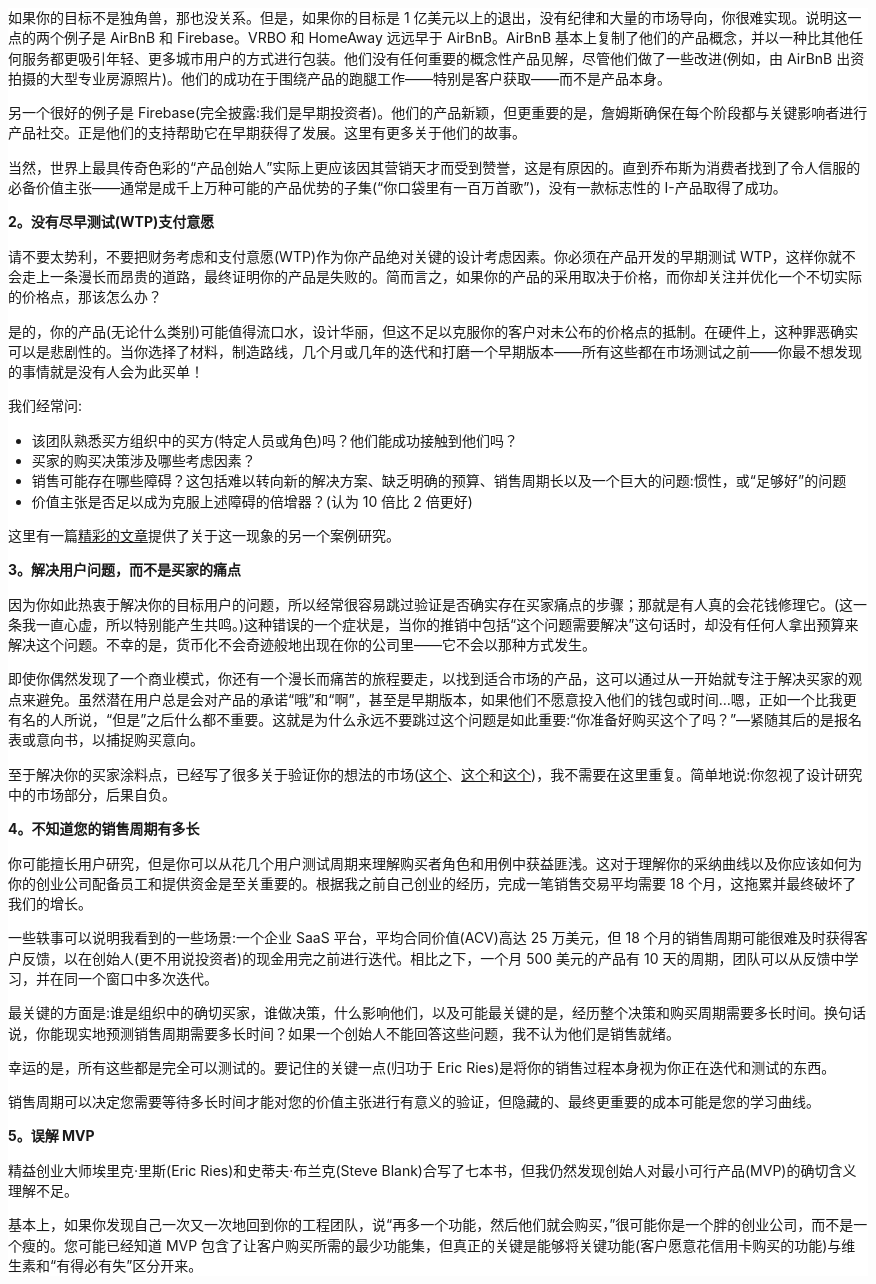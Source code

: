 如果你的目标不是独角兽，那也没关系。但是，如果你的目标是 1 亿美元以上的退出，没有纪律和大量的市场导向，你很难实现。说明这一点的两个例子是 AirBnB 和 Firebase。VRBO 和 HomeAway 远远早于 AirBnB。AirBnB 基本上复制了他们的产品概念，并以一种比其他任何服务都更吸引年轻、更多城市用户的方式进行包装。他们没有任何重要的概念性产品见解，尽管他们做了一些改进(例如，由 AirBnB 出资拍摄的大型专业房源照片)。他们的成功在于围绕产品的跑腿工作——特别是客户获取——而不是产品本身。

另一个很好的例子是 Firebase(完全披露:我们是早期投资者)。他们的产品新颖，但更重要的是，詹姆斯确保在每个阶段都与关键影响者进行产品社交。正是他们的支持帮助它在早期获得了发展。这里有更多关于他们的故事。

当然，世界上最具传奇色彩的“产品创始人”实际上更应该因其营销天才而受到赞誉，这是有原因的。直到乔布斯为消费者找到了令人信服的必备价值主张——通常是成千上万种可能的产品优势的子集(“你口袋里有一百万首歌”)，没有一款标志性的 I-产品取得了成功。

**2。没有尽早测试(WTP)支付意愿**

请不要太势利，不要把财务考虑和支付意愿(WTP)作为你产品绝对关键的设计考虑因素。你必须在产品开发的早期测试 WTP，这样你就不会走上一条漫长而昂贵的道路，最终证明你的产品是失败的。简而言之，如果你的产品的采用取决于价格，而你却关注并优化一个不切实际的价格点，那该怎么办？

是的，你的产品(无论什么类别)可能值得流口水，设计华丽，但这不足以克服你的客户对未公布的价格点的抵制。在硬件上，这种罪恶确实可以是悲剧性的。当你选择了材料，制造路线，几个月或几年的迭代和打磨一个早期版本——所有这些都在市场测试之前——你最不想发现的事情就是没有人会为此买单！

我们经常问:

*   该团队熟悉买方组织中的买方(特定人员或角色)吗？他们能成功接触到他们吗？
*   买家的购买决策涉及哪些考虑因素？
*   销售可能存在哪些障碍？这包括难以转向新的解决方案、缺乏明确的预算、销售周期长以及一个巨大的问题:惯性，或“足够好”的问题
*   价值主张是否足以成为克服上述障碍的倍增器？(认为 10 倍比 2 倍更好)

这里有一篇[精彩的文章](http://firstround.com/review/its-price-before-product-period/)提供了关于这一现象的另一个案例研究。

**3。解决用户问题，而不是买家的痛点**

因为你如此热衷于解决你的目标用户的问题，所以经常很容易跳过验证是否确实存在买家痛点的步骤；那就是有人真的会花钱修理它。(这一条我一直心虚，所以特别能产生共鸣。)这种错误的一个症状是，当你的推销中包括“这个问题需要解决”这句话时，却没有任何人拿出预算来解决这个问题。不幸的是，货币化不会奇迹般地出现在你的公司里——它不会以那种方式发生。

即使你偶然发现了一个商业模式，你还有一个漫长而痛苦的旅程要走，以找到适合市场的产品，这可以通过从一开始就专注于解决买家的观点来避免。虽然潜在用户总是会对产品的承诺“哦”和“啊”，甚至是早期版本，如果他们不愿意投入他们的钱包或时间…嗯，正如一个比我更有名的人所说，“但是”之后什么都不重要。这就是为什么永远不要跳过这个问题是如此重要:“你准备好购买这个了吗？”—紧随其后的是报名表或意向书，以捕捉购买意向。

至于解决你的买家涂料点，已经写了很多关于验证你的想法的市场([这个](http://theleanstartup.com/)、[这个](https://www.amazon.com/Lean-Startup-Entrepreneurs-Continuous-Innovation/dp/0307887898)和[这个](http://www.guidearama.com/guides/fwb.html))，我不需要在这里重复。简单地说:你忽视了设计研究中的市场部分，后果自负。

**4。不知道您的销售周期有多长**

你可能擅长用户研究，但是你可以从花几个用户测试周期来理解购买者角色和用例中获益匪浅。这对于理解你的采纳曲线以及你应该如何为你的创业公司配备员工和提供资金是至关重要的。根据我之前自己创业的经历，完成一笔销售交易平均需要 18 个月，这拖累并最终破坏了我们的增长。

一些轶事可以说明我看到的一些场景:一个企业 SaaS 平台，平均合同价值(ACV)高达 25 万美元，但 18 个月的销售周期可能很难及时获得客户反馈，以在创始人(更不用说投资者)的现金用完之前进行迭代。相比之下，一个月 500 美元的产品有 10 天的周期，团队可以从反馈中学习，并在同一个窗口中多次迭代。

最关键的方面是:谁是组织中的确切买家，谁做决策，什么影响他们，以及可能最关键的是，经历整个决策和购买周期需要多长时间。换句话说，你能现实地预测销售周期需要多长时间？如果一个创始人不能回答这些问题，我不认为他们是销售就绪。

幸运的是，所有这些都是完全可以测试的。要记住的关键一点(归功于 Eric Ries)是将你的销售过程本身视为你正在迭代和测试的东西。

销售周期可以决定您需要等待多长时间才能对您的价值主张进行有意义的验证，但隐藏的、最终更重要的成本可能是您的学习曲线。

**5。误解 MVP**

精益创业大师埃里克·里斯(Eric Ries)和史蒂夫·布兰克(Steve Blank)合写了七本书，但我仍然发现创始人对最小可行产品(MVP)的确切含义理解不足。

基本上，如果你发现自己一次又一次地回到你的工程团队，说“再多一个功能，然后他们就会购买，”很可能你是一个胖的创业公司，而不是一个瘦的。您可能已经知道 MVP 包含了让客户购买所需的最少功能集，但真正的关键是能够将关键功能(客户愿意花信用卡购买的功能)与维生素和“有得必有失”区分开来。
